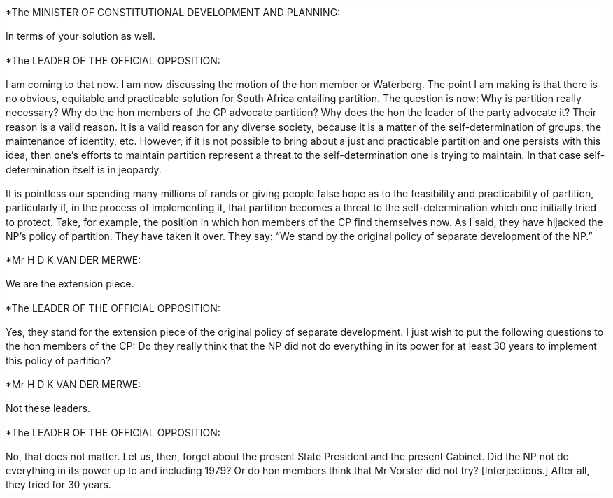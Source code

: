 <from>*The <person refersTo="hansard_za">MINISTER OF CONSTITUTIONAL DEVELOPMENT AND PLANNING</person>:</from>

<p>In terms of your solution as well.</p>

</speech>

<speech by="#leader_of_the_official_opposition">

<from>*The <person refersTo="hansard_za">LEADER OF THE OFFICIAL OPPOSITION</person>:</from>

<p>I am coming to that now. I am now discussing the motion of the hon member or Waterberg. The point I am making is that there is no obvious, equitable and practicable solution for South Africa entailing partition. The question is now: Why is partition really necessary? Why do the hon members of the CP advocate partition? Why does the hon the leader of the party advocate it? Their reason is a valid reason. It is a valid reason for any diverse society, because it is a matter of the self-determination of groups, the maintenance of identity, etc. However, if it is not possible to bring about a just and practicable partition and one persists with this idea, then one&#x2019;s efforts to maintain partition represent a threat to the self-determination one is trying to maintain. In that case self-determination itself is in jeopardy.</p>

<p>It is pointless our spending many millions of rands or giving people false hope as to the feasibility and practicability of partition, particularly if, in the process of implementing it, that partition becomes a threat to the self-determination which one initially tried to protect. Take, for example, the position in which hon members of the CP find themselves now. As I said, they have hijacked the NP&#x2019;s policy of partition. They have taken it over. They say: &#x201C;We stand by the original policy of separate development of the NP.&#x201D;</p>

</speech>

<speech by="#van_der_merwe">

<from>*Mr <person refersTo="hansard_za">H D K VAN DER MERWE</person>:</from>

<p>We are the extension piece.</p>

</speech>

<speech by="#leader_of_the_official_opposition">

<from>*The <person refersTo="hansard_za">LEADER OF THE OFFICIAL OPPOSITION</person>:</from>

<p>Yes, they stand for the extension piece of the original policy of separate development. I just wish to put the following questions to the hon members of the CP: Do they really think that the NP did not do everything in its power for at least 30 years to implement this policy of partition?</p>

</speech>

<speech by="#van_der_merwe">

<from>*Mr <person refersTo="hansard_za">H D K VAN DER MERWE</person>:</from>

<p>Not these leaders.</p>

</speech>

<speech by="#leader_of_the_official_opposition">

<from>*The <person refersTo="hansard_za">LEADER OF THE OFFICIAL OPPOSITION</person>:</from>

<p>No, that does not matter. Let us, then, forget about the present State President and the present Cabinet. Did the NP not do everything in its power up to and including 1979? Or do hon members think that Mr Vorster did not try? [Interjections.] After all, they tried for 30 years.</p>

